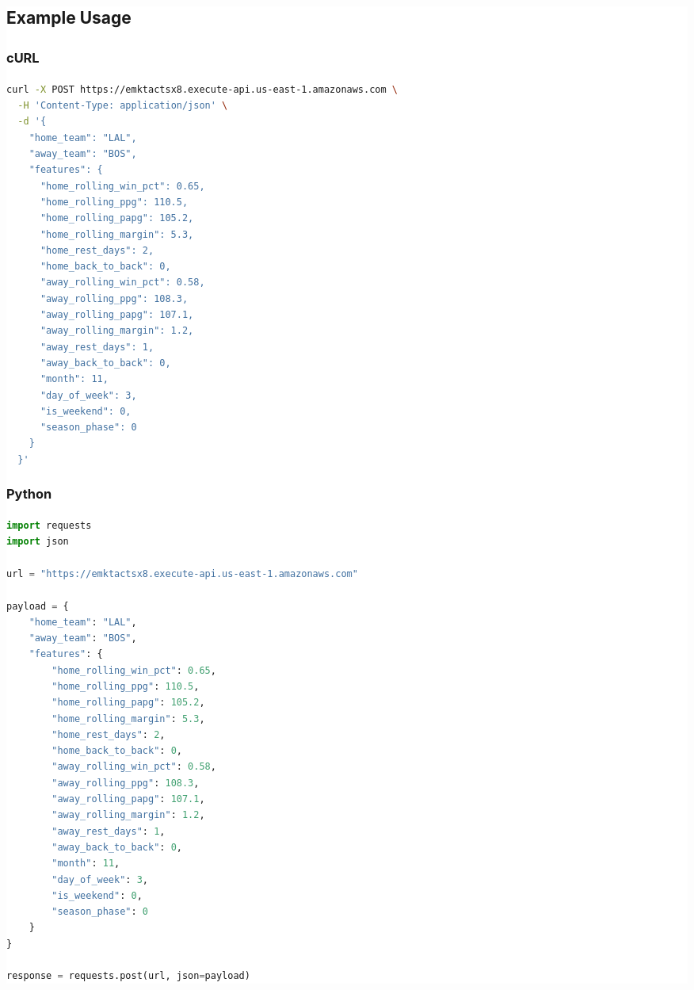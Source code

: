 
## Example Usage

### cURL

```bash
curl -X POST https://emktactsx8.execute-api.us-east-1.amazonaws.com \
  -H 'Content-Type: application/json' \
  -d '{
    "home_team": "LAL",
    "away_team": "BOS",
    "features": {
      "home_rolling_win_pct": 0.65,
      "home_rolling_ppg": 110.5,
      "home_rolling_papg": 105.2,
      "home_rolling_margin": 5.3,
      "home_rest_days": 2,
      "home_back_to_back": 0,
      "away_rolling_win_pct": 0.58,
      "away_rolling_ppg": 108.3,
      "away_rolling_papg": 107.1,
      "away_rolling_margin": 1.2,
      "away_rest_days": 1,
      "away_back_to_back": 0,
      "month": 11,
      "day_of_week": 3,
      "is_weekend": 0,
      "season_phase": 0
    }
  }'
```

### Python

```python
import requests
import json

url = "https://emktactsx8.execute-api.us-east-1.amazonaws.com"

payload = {
    "home_team": "LAL",
    "away_team": "BOS",
    "features": {
        "home_rolling_win_pct": 0.65,
        "home_rolling_ppg": 110.5,
        "home_rolling_papg": 105.2,
        "home_rolling_margin": 5.3,
        "home_rest_days": 2,
        "home_back_to_back": 0,
        "away_rolling_win_pct": 0.58,
        "away_rolling_ppg": 108.3,
        "away_rolling_papg": 107.1,
        "away_rolling_margin": 1.2,
        "away_rest_days": 1,
        "away_back_to_back": 0,
        "month": 11,
        "day_of_week": 3,
        "is_weekend": 0,
        "season_phase": 0
    }
}

response = requests.post(url, json=payload)
```